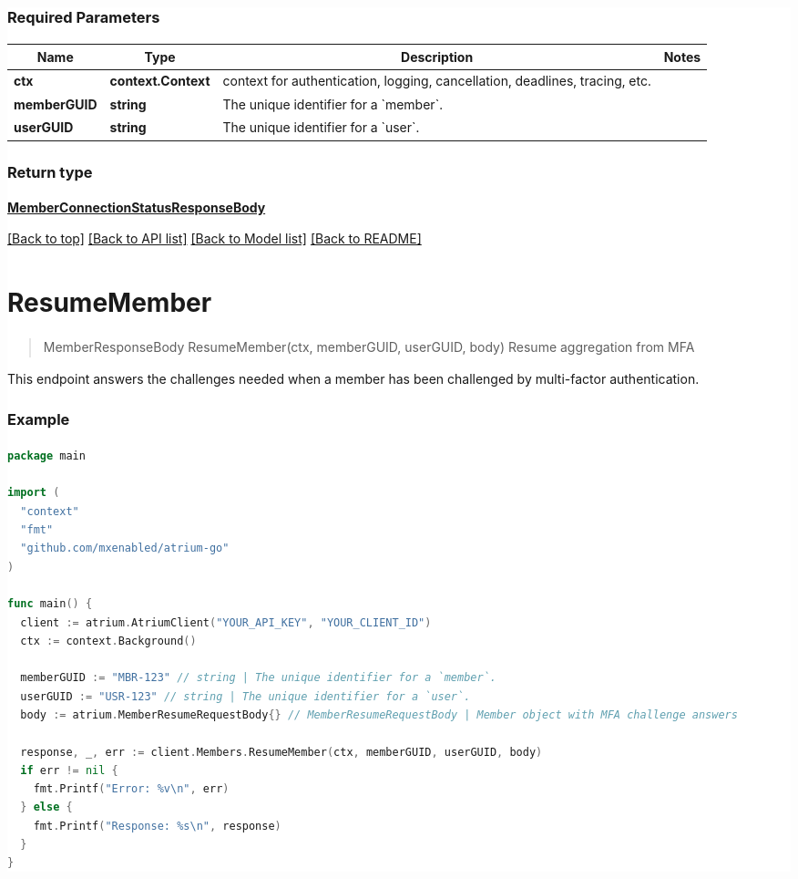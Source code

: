 ### Required Parameters

Name | Type | Description  | Notes
------------- | ------------- | ------------- | -------------
 **ctx** | **context.Context** | context for authentication, logging, cancellation, deadlines, tracing, etc.
  **memberGUID** | **string**| The unique identifier for a &#x60;member&#x60;. | 
  **userGUID** | **string**| The unique identifier for a &#x60;user&#x60;. | 

### Return type

[**MemberConnectionStatusResponseBody**](MemberConnectionStatusResponseBody.md)

[[Back to top]](#) [[Back to API list]](../README.md#documentation-for-api-endpoints) [[Back to Model list]](../README.md#documentation-for-models) [[Back to README]](../README.md)

# **ResumeMember**
> MemberResponseBody ResumeMember(ctx, memberGUID, userGUID, body)
Resume aggregation from MFA

This endpoint answers the challenges needed when a member has been challenged by multi-factor authentication.

### Example
```go
package main

import (
  "context"
  "fmt"
  "github.com/mxenabled/atrium-go"
)

func main() {
  client := atrium.AtriumClient("YOUR_API_KEY", "YOUR_CLIENT_ID")
  ctx := context.Background()
  
  memberGUID := "MBR-123" // string | The unique identifier for a `member`.
  userGUID := "USR-123" // string | The unique identifier for a `user`.
  body := atrium.MemberResumeRequestBody{} // MemberResumeRequestBody | Member object with MFA challenge answers

  response, _, err := client.Members.ResumeMember(ctx, memberGUID, userGUID, body)
  if err != nil {
    fmt.Printf("Error: %v\n", err)
  } else {
    fmt.Printf("Response: %s\n", response)
  }
}
```
